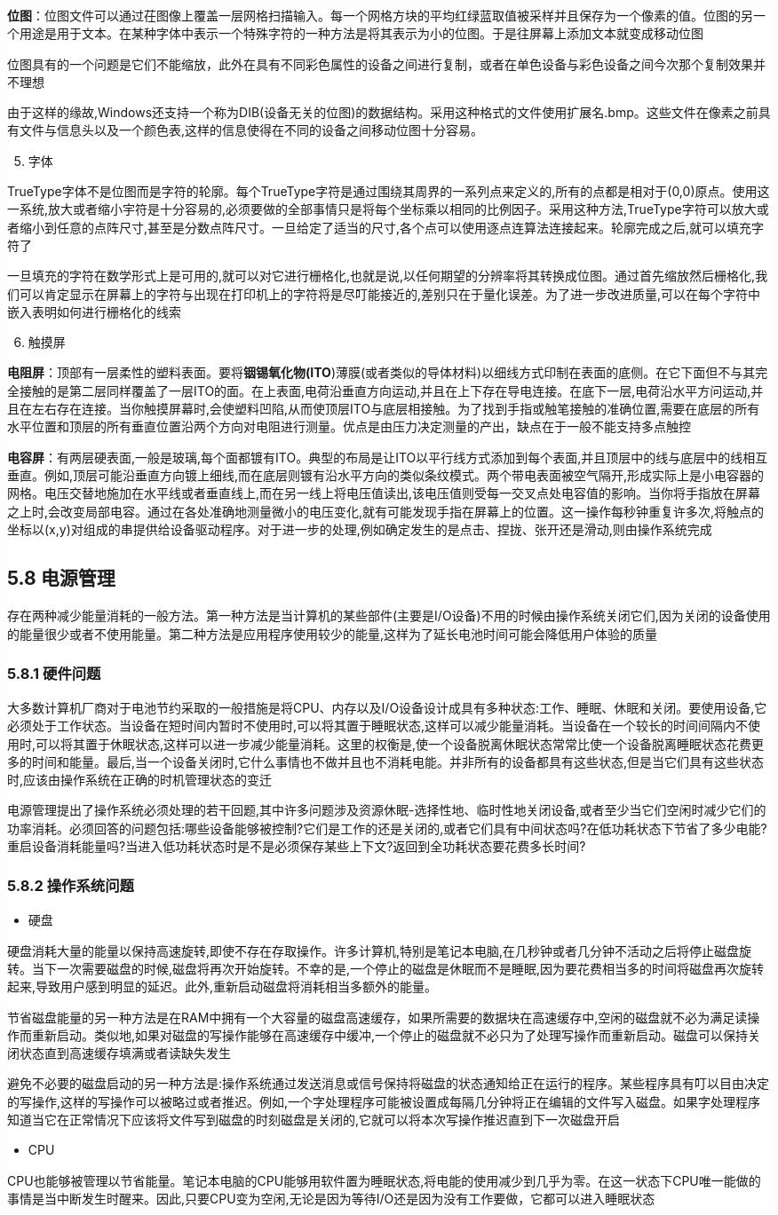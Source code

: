 **位图**：位图文件可以通过茌图像上覆盖一层网格扫描输入。每一个网格方块的平均红绿蓝取值被采样并且保存为一个像素的值。位图的另一个用途是用于文本。在某种字体中表示一个特殊字符的一种方法是将其表示为小的位图。于是往屏幕上添加文本就变成移动位图

位图具有的一个问题是它们不能缩放，此外在具有不同彩色属性的设备之间进行复制，或者在单色设备与彩色设备之间今次那个复制效果并不理想

由于这样的缘故,Windows还支持一个称为DIB(设备无关的位图)的数据结构。采用这种格式的文件使用扩展名.bmp。这些文件在像素之前具有文件与信息头以及一个颜色表,这样的信息使得在不同的设备之间移动位图十分容易。

5. 字体

TrueType字体不是位图而是字符的轮廓。每个TrueType字符是通过围绕其周界的一系列点来定义的,所有的点都是相对于(0,0)原点。使用这一系统,放大或者缩小宇符是十分容易的,必须要做的全部事情只是将每个坐标乘以相同的比例因子。采用这种方法,TrueType字符可以放大或者缩小到任意的点阵尺寸,甚至是分数点阵尺寸。一旦给定了适当的尺寸,各个点可以使用逐点连算法连接起来。轮廓完成之后,就可以填充字符了

一旦填充的字符在数学形式上是可用的,就可以对它进行栅格化,也就是说,以任何期望的分辨率将其转换成位图。通过首先缩放然后栅格化,我们可以肯定显示在屏幕上的字符与出现在打印机上的字符将是尽叮能接近的,差别只在于量化误差。为了进一步改进质量,可以在每个字符中嵌入表明如何进行栅格化的线索

6. 触摸屏

**电阻屏**：顶部有一层柔性的塑料表面。要将**铟锡氧化物(ITO**)薄膜(或者类似的导体材料)以细线方式印制在表面的底侧。在它下面但不与其完全接触的是第二层同样覆盖了一层ITO的面。在上表面,电荷沿垂直方向运动,并且在上下存在导电连接。在底下一层,电荷沿水平方问运动,并且在左右存在连接。当你触摸屏幕时,会使塑料凹陷,从而使顶层ITO与底层相接触。为了找到手指或触笔接触的准确位置,需要在底层的所有水平位置和顶层的所有垂直位置沿两个方向对电阻进行测量。优点是由压力决定测量的产出，缺点在于一般不能支持多点触控

**电容屏**：有两层硬表面,一般是玻璃,每个面都镀有ITO。典型的布局是让ITO以平行线方式添加到每个表面,并且顶层中的线与底层中的线相互垂直。例如,顶层可能沿垂直方向镀上细线,而在底层则镀有沿水平方向的类似条纹模式。两个带电表面被空气隔开,形成实际上是小电容器的网格。电压交替地施加在水平线或者垂直线上,而在另一线上将电压值读出,该电压值则受每一交叉点处电容值的影响。当你将手指放在屏幕之上时,会改变局部电容。通过在各处准确地测量微小的电压变化,就有可能发现手指在屏幕上的位置。这一操作每秒钟重复许多次,将触点的坐标以(x,y)对组成的串提供给设备驱动程序。对于进一步的处理,例如确定发生的是点击、捏拢、张开还是滑动,则由操作系统完成

## 5.8 电源管理

存在两种减少能量消耗的一般方法。第一种方法是当计算机的某些部件(主要是I/O设备)不用的时候由操作系统关闭它们,因为关闭的设备使用的能量很少或者不使用能量。第二种方法是应用程序使用较少的能量,这样为了延长电池时间可能会降低用户体验的质量

### 5.8.1 硬件问题

大多数计算机厂商对于电池节约采取的一般措施是将CPU、内存以及I/O设备设计成具有多种状态:工作、睡眠、休眠和关闭。要使用设备,它必须处于工作状态。当设备在短时间内暂时不使用时,可以将其置于睡眠状态,这样可以减少能量消耗。当设备在一个较长的时间间隔内不使用时,可以将其置于休眠状态,这样可以进一步减少能量消耗。这里的权衡是,使一个设备脱离休眠状态常常比使一个设备脱离睡眠状态花费更多的时间和能量。最后,当一个设备关闭时,它什么事情也不做并且也不消耗电能。并非所有的设备都具有这些状态,但是当它们具有这些状态时,应该由操作系统在正确的时机管理状态的变迁

电源管理提出了操作系统必须处理的若干回题,其中许多问题涉及资源休眠-选择性地、临时性地关闭设备,或者至少当它们空闲时减少它们的功率消耗。必须回答的问题包括:哪些设备能够被控制?它们是工作的还是关闭的,或者它们具有中间状态吗?在低功耗状态下节省了多少电能?重启设备消耗能量吗?当进入低功耗状态时是不是必须保存某些上下文?返回到全功耗状态要花费多长时间?

### 5.8.2 操作系统问题

* 硬盘

硬盘消耗大量的能量以保持高速旋转,即使不存在存取操作。许多计算机,特别是笔记本电脑,在几秒钟或者几分钟不活动之后将停止磁盘旋转。当下一次需要磁盘的时候,磁盘将再次开始旋转。不幸的是,一个停止的磁盘是休眠而不是睡眠,因为要花费相当多的时间将磁盘再次旋转起来,导致用户感到明显的延迟。此外,重新启动磁盘将消耗相当多额外的能量。

节省磁盘能量的另一种方法是在RAM中拥有一个大容量的磁盘高速缓存，如果所需要的数据块在高速缓存中,空闲的磁盘就不必为满足读操作而重新启动。类似地,如果对磁盘的写操作能够在高速缓存中缓冲,一个停止的磁盘就不必只为了处理写操作而重新启动。磁盘可以保持关闭状态直到高速缓存填满或者读缺失发生

避免不必要的磁盘启动的另一种方法是:操作系统通过发送消息或信号保持将磁盘的状态通知给正在运行的程序。某些程序具有叮以目由决定的写操作,这样的写操作可以被略过或者推迟。例如,一个字处理程序可能被设置成每隔几分钟将正在编辑的文件写入磁盘。如果字处理程序知道当它在正常情况下应该将文件写到磁盘的时刻磁盘是关闭的,它就可以将本次写操作推迟直到下一次磁盘开启

* CPU

CPU也能够被管理以节省能量。笔记本电脑的CPU能够用软件置为睡眠状态,将电能的使用减少到几乎为零。在这一状态下CPU唯一能做的事情是当中断发生时醒来。因此,只要CPU变为空闲,无论是因为等待I/O还是因为没有工作要做，它都可以进入睡眠状态

